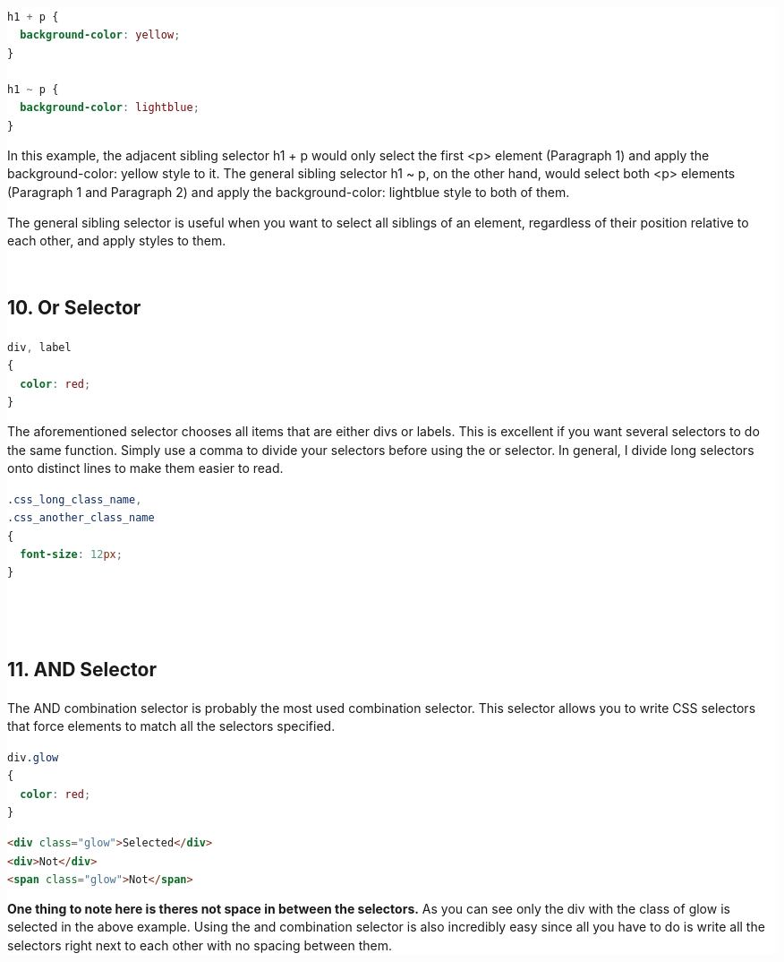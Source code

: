 ```css
h1 + p {
  background-color: yellow;
}

h1 ~ p {
  background-color: lightblue;
}
```

In this example, the adjacent sibling selector h1 + p would only select the first \<p> element (Paragraph 1) and apply the background-color: yellow style to it. The general sibling selector h1 ~ p, on the other hand, would select both \<p> elements (Paragraph 1 and Paragraph 2) and apply the background-color: lightblue style to both of them.

The general sibling selector is useful when you want to select all siblings of an element, regardless of their position relative to each other, and apply styles to them.
<br><br>

## 10. Or Selector <a name = '10.or-selector'></a>
```css
div, label
{
  color: red;
}
```
The aforementioned selector chooses all items that are either divs or labels. This is excellent if you want several selectors to do the same function. Simply use a comma to divide your selectors before using the or selector. In general, I divide long selectors onto distinct lines to make them easier to read.

```css
.css_long_class_name,
.css_another_class_name
{
  font-size: 12px;
}
```
<br><br>

## 11. AND Selector <a name = '11.and-selector'></a>
The AND combination selector is probably the most used combination selector. This selector allows you to write CSS selectors that force elements to match all the selectors specified.

```css
div.glow 
{
  color: red;
}
```
```html
<div class="glow">Selected</div>
<div>Not</div>
<span class="glow">Not</span>
```
**One thing to note here is theres not space in between the selectors.** As you can see only the div with the class of glow is selected in the above example. Using the and combination selector is also incredibly easy since all you have to do is write all the selectors right next to each other with no spacing between them.
